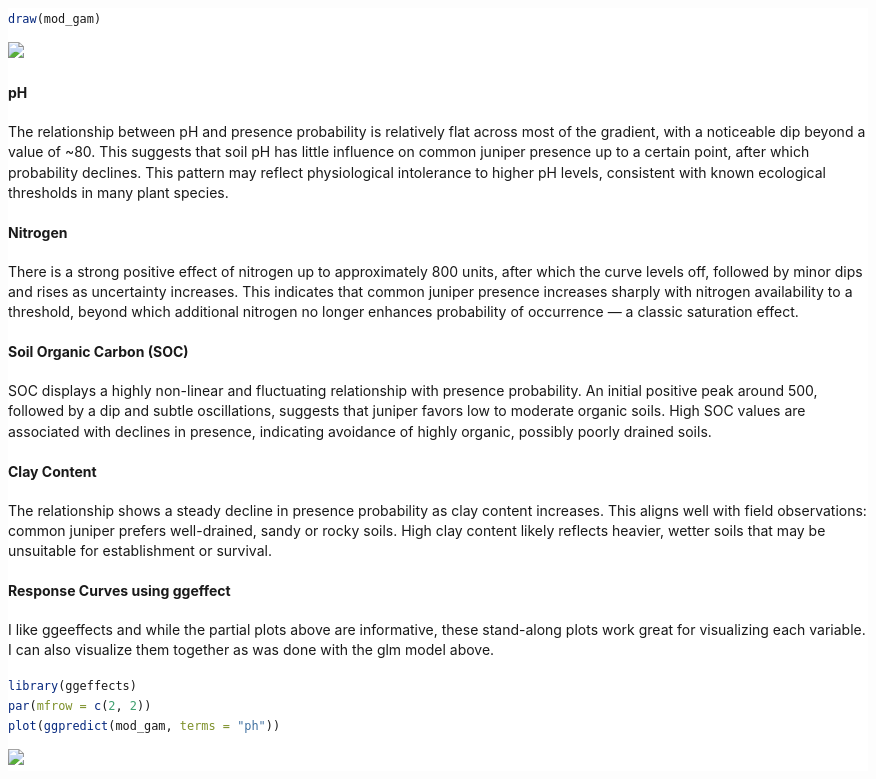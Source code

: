 ``` r
draw(mod_gam)
```

![](glm_gam_files/figure-gfm/unnamed-chunk-19-1.png)

#### pH

The relationship between pH and presence probability is relatively flat
across most of the gradient, with a noticeable dip beyond a value of
~80. This suggests that soil pH has little influence on common juniper
presence up to a certain point, after which probability declines. This
pattern may reflect physiological intolerance to higher pH levels,
consistent with known ecological thresholds in many plant species.

#### Nitrogen

There is a strong positive effect of nitrogen up to approximately 800
units, after which the curve levels off, followed by minor dips and
rises as uncertainty increases. This indicates that common juniper
presence increases sharply with nitrogen availability to a threshold,
beyond which additional nitrogen no longer enhances probability of
occurrence — a classic saturation effect.

#### Soil Organic Carbon (SOC)

SOC displays a highly non-linear and fluctuating relationship with
presence probability. An initial positive peak around 500, followed by a
dip and subtle oscillations, suggests that juniper favors low to
moderate organic soils. High SOC values are associated with declines in
presence, indicating avoidance of highly organic, possibly poorly
drained soils.

#### Clay Content

The relationship shows a steady decline in presence probability as clay
content increases. This aligns well with field observations: common
juniper prefers well-drained, sandy or rocky soils. High clay content
likely reflects heavier, wetter soils that may be unsuitable for
establishment or survival.

#### Response Curves using ggeffect

I like ggeeffects and while the partial plots above are informative,
these stand-along plots work great for visualizing each variable. I can
also visualize them together as was done with the glm model above.

``` r
library(ggeffects)
par(mfrow = c(2, 2))
plot(ggpredict(mod_gam, terms = "ph"))
```

![](glm_gam_files/figure-gfm/unnamed-chunk-20-1.png)
